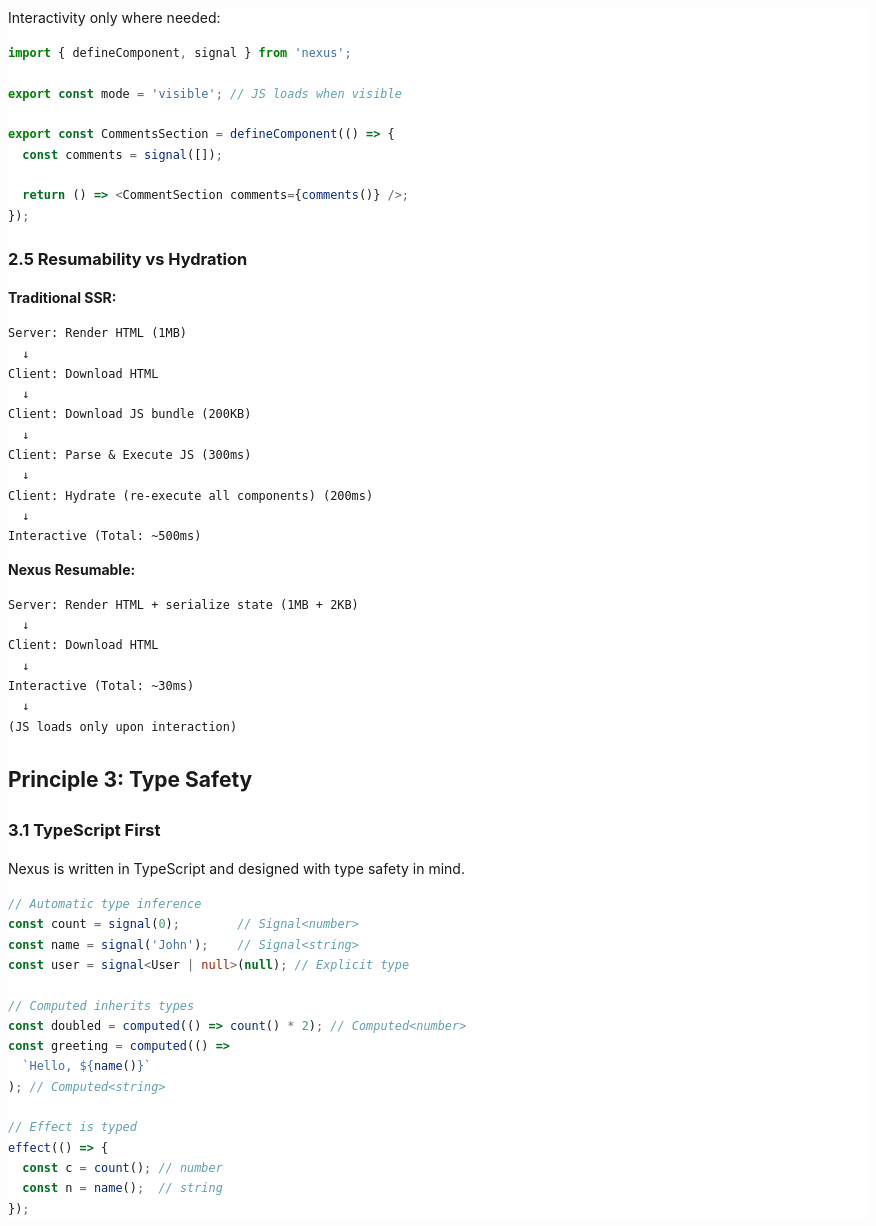 Interactivity only where needed:

```typescript
import { defineComponent, signal } from 'nexus';

export const mode = 'visible'; // JS loads when visible

export const CommentsSection = defineComponent(() => {
  const comments = signal([]);

  return () => <CommentSection comments={comments()} />;
});
```

### 2.5 Resumability vs Hydration

**Traditional SSR:**
```
Server: Render HTML (1MB)
  ↓
Client: Download HTML
  ↓
Client: Download JS bundle (200KB)
  ↓
Client: Parse & Execute JS (300ms)
  ↓
Client: Hydrate (re-execute all components) (200ms)
  ↓
Interactive (Total: ~500ms)
```

**Nexus Resumable:**
```
Server: Render HTML + serialize state (1MB + 2KB)
  ↓
Client: Download HTML
  ↓
Interactive (Total: ~30ms)
  ↓
(JS loads only upon interaction)
```

## Principle 3: Type Safety

### 3.1 TypeScript First

Nexus is written in TypeScript and designed with type safety in mind.

```typescript
// Automatic type inference
const count = signal(0);        // Signal<number>
const name = signal('John');    // Signal<string>
const user = signal<User | null>(null); // Explicit type

// Computed inherits types
const doubled = computed(() => count() * 2); // Computed<number>
const greeting = computed(() =>
  `Hello, ${name()}`
); // Computed<string>

// Effect is typed
effect(() => {
  const c = count(); // number
  const n = name();  // string
});
```
